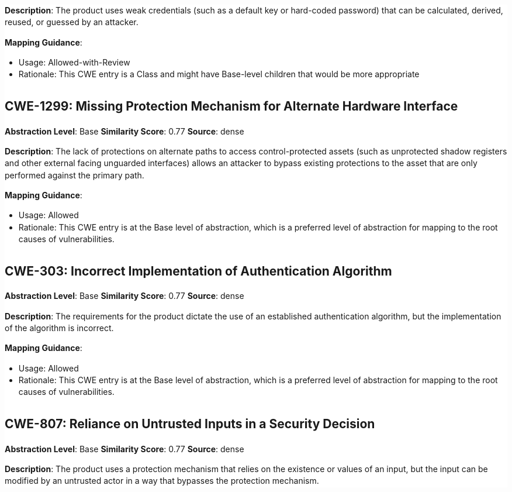 **Description**:
The product uses weak credentials (such as a default key or hard-coded password) that can be calculated, derived, reused, or guessed by an attacker.

**Mapping Guidance**:
- Usage: Allowed-with-Review
- Rationale: This CWE entry is a Class and might have Base-level children that would be more appropriate

## CWE-1299: Missing Protection Mechanism for Alternate Hardware Interface
**Abstraction Level**: Base
**Similarity Score**: 0.77
**Source**: dense

**Description**:
The lack of protections on alternate paths to access
                control-protected assets (such as unprotected shadow registers
                and other external facing unguarded interfaces) allows an
                attacker to bypass existing protections to the asset that are
		only performed against the primary path.

**Mapping Guidance**:
- Usage: Allowed
- Rationale: This CWE entry is at the Base level of abstraction, which is a preferred level of abstraction for mapping to the root causes of vulnerabilities.

## CWE-303: Incorrect Implementation of Authentication Algorithm
**Abstraction Level**: Base
**Similarity Score**: 0.77
**Source**: dense

**Description**:
The requirements for the product dictate the use of an established authentication algorithm, but the implementation of the algorithm is incorrect.

**Mapping Guidance**:
- Usage: Allowed
- Rationale: This CWE entry is at the Base level of abstraction, which is a preferred level of abstraction for mapping to the root causes of vulnerabilities.

## CWE-807: Reliance on Untrusted Inputs in a Security Decision
**Abstraction Level**: Base
**Similarity Score**: 0.77
**Source**: dense

**Description**:
The product uses a protection mechanism that relies on the existence or values of an input, but the input can be modified by an untrusted actor in a way that bypasses the protection mechanism.
